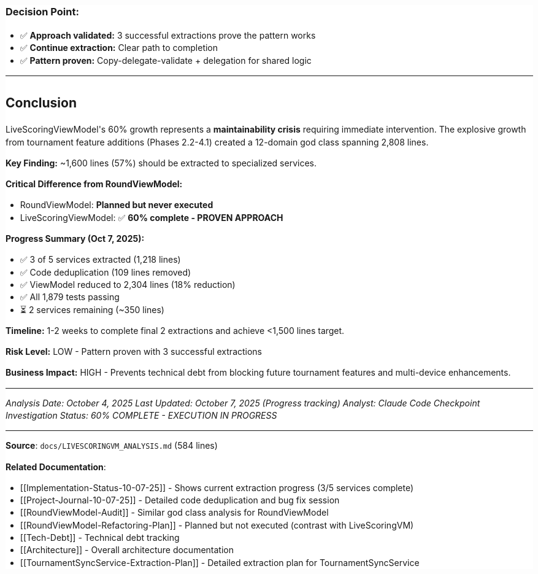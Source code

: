 ### Decision Point:
- ✅ **Approach validated:** 3 successful extractions prove the pattern works
- ✅ **Continue extraction:** Clear path to completion
- ✅ **Pattern proven:** Copy-delegate-validate + delegation for shared logic

---

## Conclusion

LiveScoringViewModel's 60% growth represents a **maintainability crisis** requiring immediate intervention. The explosive growth from tournament feature additions (Phases 2.2-4.1) created a 12-domain god class spanning 2,808 lines.

**Key Finding:** ~1,600 lines (57%) should be extracted to specialized services.

**Critical Difference from RoundViewModel:**
- RoundViewModel: **Planned but never executed**
- LiveScoringViewModel: ✅ **60% complete - PROVEN APPROACH**

**Progress Summary (Oct 7, 2025):**
- ✅ 3 of 5 services extracted (1,218 lines)
- ✅ Code deduplication (109 lines removed)
- ✅ ViewModel reduced to 2,304 lines (18% reduction)
- ✅ All 1,879 tests passing
- ⏳ 2 services remaining (~350 lines)

**Timeline:** 1-2 weeks to complete final 2 extractions and achieve <1,500 lines target.

**Risk Level:** LOW - Pattern proven with 3 successful extractions

**Business Impact:** HIGH - Prevents technical debt from blocking future tournament features and multi-device enhancements.

---

*Analysis Date: October 4, 2025*
*Last Updated: October 7, 2025 (Progress tracking)*
*Analyst: Claude Code Checkpoint Investigation*
*Status: 60% COMPLETE - EXECUTION IN PROGRESS*

---

**Source**: `docs/LIVESCORINGVM_ANALYSIS.md` (584 lines)

**Related Documentation**:
- [[Implementation-Status-10-07-25]] - Shows current extraction progress (3/5 services complete)
- [[Project-Journal-10-07-25]] - Detailed code deduplication and bug fix session
- [[RoundViewModel-Audit]] - Similar god class analysis for RoundViewModel
- [[RoundViewModel-Refactoring-Plan]] - Planned but not executed (contrast with LiveScoringVM)
- [[Tech-Debt]] - Technical debt tracking
- [[Architecture]] - Overall architecture documentation
- [[TournamentSyncService-Extraction-Plan]] - Detailed extraction plan for TournamentSyncService

